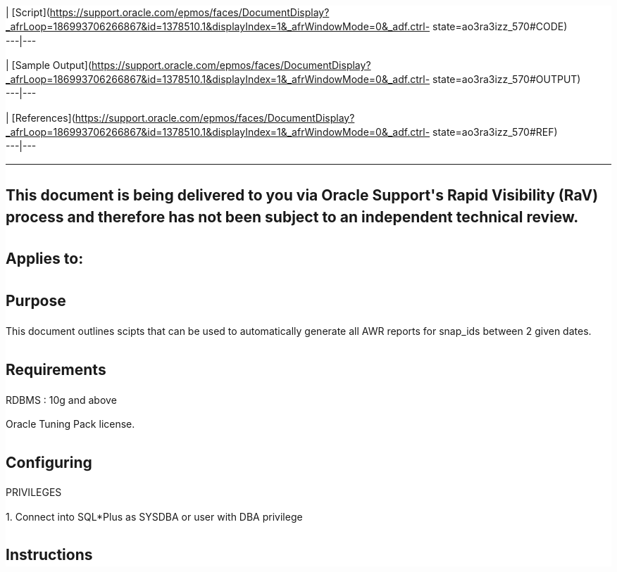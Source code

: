   

|
[Script](https://support.oracle.com/epmos/faces/DocumentDisplay?_afrLoop=186993706266867&id=1378510.1&displayIndex=1&_afrWindowMode=0&_adf.ctrl-
state=ao3ra3izz_570#CODE)  
---|---  
  
  

| [Sample
Output](https://support.oracle.com/epmos/faces/DocumentDisplay?_afrLoop=186993706266867&id=1378510.1&displayIndex=1&_afrWindowMode=0&_adf.ctrl-
state=ao3ra3izz_570#OUTPUT)  
---|---  
  
  

|
[References](https://support.oracle.com/epmos/faces/DocumentDisplay?_afrLoop=186993706266867&id=1378510.1&displayIndex=1&_afrWindowMode=0&_adf.ctrl-
state=ao3ra3izz_570#REF)  
---|---  
  
  

* * *

  

This document is being delivered to you via Oracle Support's Rapid Visibility
(RaV) process and therefore has not been subject to an independent technical
review.  
---  
  
## Applies to:

## Purpose

This document outlines scipts that can be used to automatically generate all
AWR reports for snap_ids between 2 given dates.

## Requirements

RDBMS : 10g and above

Oracle Tuning Pack license.

## Configuring

PRIVILEGES

1\. Connect into SQL*Plus as SYSDBA or user with DBA privilege

## Instructions
